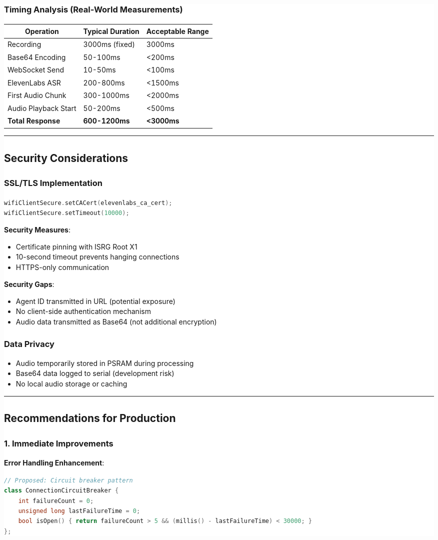### Timing Analysis (Real-World Measurements)

| Operation | Typical Duration | Acceptable Range |
|-----------|------------------|------------------|
| Recording | 3000ms (fixed) | 3000ms |
| Base64 Encoding | 50-100ms | <200ms |
| WebSocket Send | 10-50ms | <100ms |
| ElevenLabs ASR | 200-800ms | <1500ms |
| First Audio Chunk | 300-1000ms | <2000ms |
| Audio Playback Start | 50-200ms | <500ms |
| **Total Response** | **600-1200ms** | **<3000ms** |

---

## Security Considerations

### SSL/TLS Implementation
```cpp
wifiClientSecure.setCACert(elevenlabs_ca_cert);
wifiClientSecure.setTimeout(10000);
```

**Security Measures**:
- Certificate pinning with ISRG Root X1
- 10-second timeout prevents hanging connections
- HTTPS-only communication

**Security Gaps**:
- Agent ID transmitted in URL (potential exposure)
- No client-side authentication mechanism
- Audio data transmitted as Base64 (not additional encryption)

### Data Privacy
- Audio temporarily stored in PSRAM during processing
- Base64 data logged to serial (development risk)
- No local audio storage or caching

---

## Recommendations for Production

### 1. Immediate Improvements

**Error Handling Enhancement**:
```cpp
// Proposed: Circuit breaker pattern
class ConnectionCircuitBreaker {
    int failureCount = 0;
    unsigned long lastFailureTime = 0;
    bool isOpen() { return failureCount > 5 && (millis() - lastFailureTime) < 30000; }
};
```
